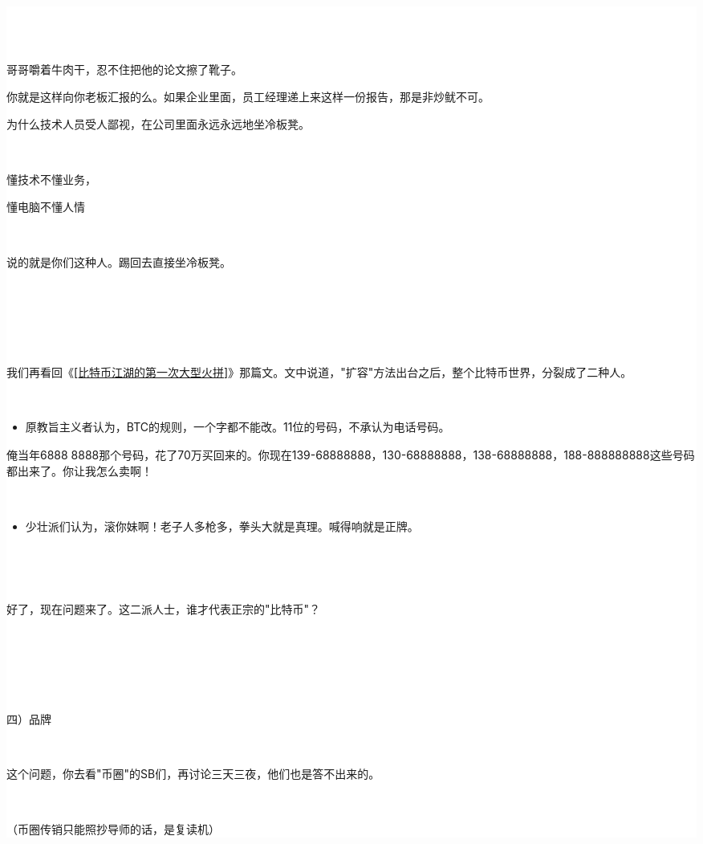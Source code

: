  

 

哥哥嚼着牛肉干，忍不住把他的论文擦了靴子。

你就是这样向你老板汇报的么。如果企业里面，员工经理递上来这样一份报告，那是非炒鱿不可。

为什么技术人员受人鄙视，在公司里面永远永远地坐冷板凳。

 

懂技术不懂业务，

懂电脑不懂人情

 

说的就是你们这种人。踢回去直接坐冷板凳。

 

 

 

我们再看回《[[比特币江湖的第一次大型火拼]](https://mp.weixin.qq.com/s?__biz=MzI2MzY0OTU1MQ==&mid=2247483707&idx=1&sn=a29ae788587bedd0143a54a9bf29cc18&chksm=eab9e15bddce684dc56e81a629690c77697daa8add32e3e0d136dbf56e8e6cc438a250ec0dac&mpshare=1&scene=21&srcid=080668YzuZ9BgUfDNJcEl9Xi&pass_ticket=Ci10N#wechat_redirect)》那篇文。文中说道，"扩容"方法出台之后，整个比特币世界，分裂成了二种人。

 

-   原教旨主义者认为，BTC的规则，一个字都不能改。11位的号码，不承认为电话号码。

俺当年6888
8888那个号码，花了70万买回来的。你现在139-68888888，130-68888888，138-68888888，188-888888888这些号码都出来了。你让我怎么卖啊！

 

-   少壮派们认为，滚你妹啊！老子人多枪多，拳头大就是真理。喊得响就是正牌。

 

 

好了，现在问题来了。这二派人士，谁才代表正宗的"比特币"？

 

 

 

四）品牌

 

这个问题，你去看"币圈"的SB们，再讨论三天三夜，他们也是答不出来的。

 

（币圈传销只能照抄导师的话，是复读机）
